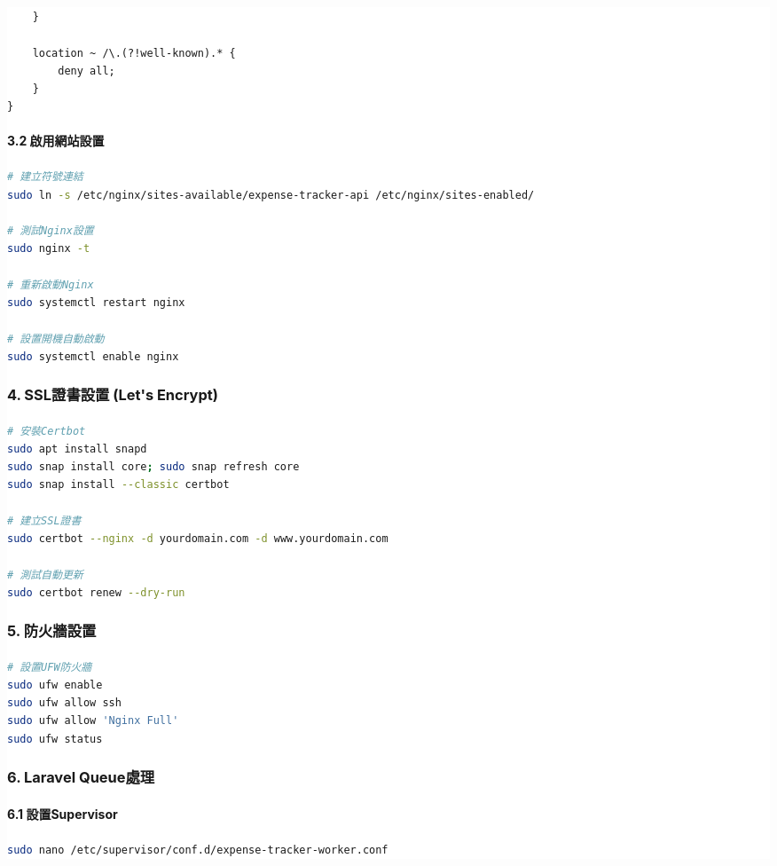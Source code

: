 ```nginx
    }

    location ~ /\.(?!well-known).* {
        deny all;
    }
}
```

#### 3.2 啟用網站設置
```bash
# 建立符號連結
sudo ln -s /etc/nginx/sites-available/expense-tracker-api /etc/nginx/sites-enabled/

# 測試Nginx設置
sudo nginx -t

# 重新啟動Nginx
sudo systemctl restart nginx

# 設置開機自動啟動
sudo systemctl enable nginx
```

### 4. SSL證書設置 (Let's Encrypt)

```bash
# 安裝Certbot
sudo apt install snapd
sudo snap install core; sudo snap refresh core
sudo snap install --classic certbot

# 建立SSL證書
sudo certbot --nginx -d yourdomain.com -d www.yourdomain.com

# 測試自動更新
sudo certbot renew --dry-run
```

### 5. 防火牆設置

```bash
# 設置UFW防火牆
sudo ufw enable
sudo ufw allow ssh
sudo ufw allow 'Nginx Full'
sudo ufw status
```

### 6. Laravel Queue處理

#### 6.1 設置Supervisor
```bash
sudo nano /etc/supervisor/conf.d/expense-tracker-worker.conf
```
